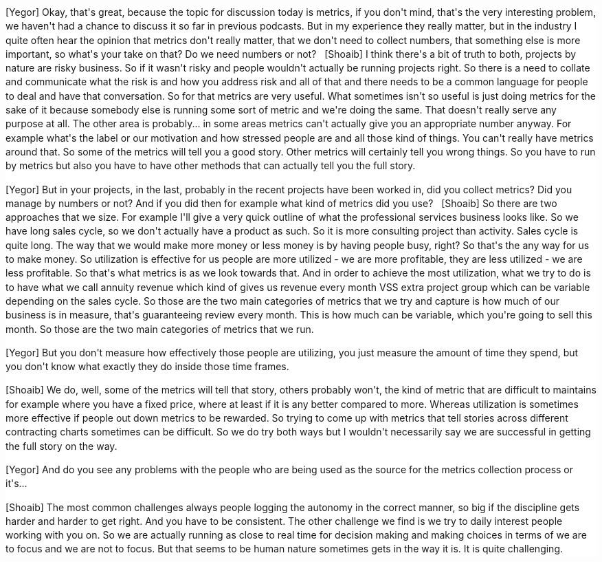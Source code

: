 [Yegor] Okay, that's great, because the topic for discussion today is metrics, if you don't mind, that's the very interesting problem, we haven't had a chance to discuss it so far in previous podcasts. But in my experience they really matter, but in the industry I quite often hear the opinion that metrics don't really matter, that we don't need to collect numbers, that something else is more important, so what's your take on that? Do we need numbers or not?
 
[Shoaib] I think there's a bit of truth to both, projects by nature are risky business. So if it wasn't risky and people wouldn't actually be running projects right. So there is a need to collate and communicate what the risk is and how you address risk and all of that and there needs to be a common language for people to deal and have that conversation. So for that metrics are very useful. What sometimes isn't so useful is just doing metrics for the sake of it because somebody else is running some sort of metric and we're doing the same. That doesn't really serve any purpose at all. The other area is probably... in some areas metrics can't actually give you an appropriate number anyway. For example what's the label or our motivation and how stressed people are and all those kind of things. You can't really have metrics around that. So some of the metrics will tell you a good story. Other metrics will certainly tell you wrong things. So you have to run by metrics but also you have to have other methods that can actually tell you the full story.

[Yegor] But in your projects, in the last, probably in the recent projects have been worked in, did you collect metrics? Did you manage by numbers or not? And if you did then for example what kind of metrics did you use?
 
[Shoaib] So there are two approaches that we size. For example I'll give a very quick outline of what the professional services business looks like. So we have long sales cycle, so we don't actually have a product as such. So it is more consulting project than activity. Sales cycle is quite long. The way that we would make more money or less money is by having people busy, right? So that's the any way for us to make money. So utilization is effective for us people are more utilized - we are more profitable, they are less utilized - we are less profitable. So that's what metrics is as we look towards that. And in order to achieve the most utilization, what we try to do is to have what we call annuity revenue which kind of gives us revenue every month VSS extra project group which can be variable depending on the sales cycle. So those are the two main categories of metrics that we try and capture is how much of our business is in measure, that's guaranteeing review every month. This is how much can be variable, which you're going to sell this month. So those are the two main categories of metrics that we run.

[Yegor] But you don't measure how effectively those people are utilizing, you just measure the amount of time they spend, but you don't know what exactly they do inside those time frames.

[Shoaib] We do, well, some of the metrics will tell that story, others probably won't, the kind of metric that are difficult to maintains for example where you have a fixed price, where at least if it is any better compared to more. Whereas utilization is sometimes more effective if people out down metrics to be rewarded. So trying to come up with metrics that tell stories across different contracting charts sometimes can be difficult. So we do try both ways but I wouldn't necessarily say we are successful in getting the full story on the way.

[Yegor] And do you see any problems with the people who are being used as the source for the metrics collection process or it's...

[Shoaib] The most common challenges always people logging the autonomy in the correct manner, so big if the discipline gets harder and harder to get right. And you have to be consistent. The other challenge we find is we try to daily interest people working with you on. So we are actually running as close to real time for decision making and making choices in terms of we are to focus and we are not to focus. But that seems to be human nature sometimes gets in the way it is. It is quite challenging.
